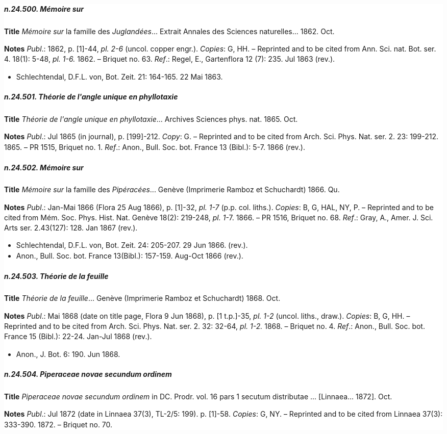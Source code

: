 ##### n.24.500. Mémoire sur

**Title**
*Mémoire sur* la famille des *Juglandées*... Extrait Annales des Sciences naturelles... 1862. Oct.

**Notes**
*Publ*.: 1862, p. \[1\]-44, *pl. 2-6* (uncol. copper engr.). *Copies*: G, HH. – Reprinted and to be cited from Ann. Sci. nat. Bot. ser. 4. 18(1): 5-48, *pl. 1-6.* 1862. – Briquet no. 63.
*Ref*.: Regel, E., Gartenflora 12 (7): 235. Jul 1863 (rev.).
- Schlechtendal, D.F.L. von, Bot. Zeit. 21: 164-165. 22 Mai 1863.

##### n.24.501. Théorie de l'angle unique en phyllotaxie

**Title**
*Théorie de l'angle unique en phyllotaxie*... Archives Sciences phys. nat. 1865. Oct.

**Notes**
*Publ*.: Jul 1865 (in journal), p. \[199\]-212. *Copy*: G. – Reprinted and to be cited from Arch. Sci. Phys. Nat. ser. 2. 23: 199-212. 1865. – PR 1515, Briquet no. 1.
*Ref*.: Anon., Bull. Soc. bot. France 13 (Bibl.): 5-7. 1866 (rev.).

##### n.24.502. Mémoire sur

**Title**
*Mémoire sur* la famille des *Pipéracées*... Genève (Imprimerie Ramboz et Schuchardt) 1866. Qu.

**Notes**
*Publ*.: Jan-Mai 1866 (Flora 25 Aug 1866), p. \[1\]-32, *pl. 1-7* (p.p. col. liths.). *Copies*: B, G, HAL, NY, P. – Reprinted and to be cited from Mém. Soc. Phys. Hist. Nat. Genève 18(2): 219-248, *pl. 1*-7. 1866. – PR 1516, Briquet no. 68.
*Ref*.: Gray, A., Amer. J. Sci. Arts ser. 2.43(127): 128. Jan 1867 (rev.).
- Schlechtendal, D.F.L. von, Bot. Zeit. 24: 205-207. 29 Jun 1866. (rev.).
- Anon., Bull. Soc. bot. France 13(Bibl.): 157-159. Aug-Oct 1866 (rev.).

##### n.24.503. Théorie de la feuille

**Title**
*Théorie de la feuille*... Genève (Imprimerie Ramboz et Schuchardt) 1868. Oct.

**Notes**
*Publ*.: Mai 1868 (date on title page, Flora 9 Jun 1868), p. \[1 t.p.\]-35, *pl. 1-2* (uncol. liths., draw.). *Copies*: B, G, HH. – Reprinted and to be cited from Arch. Sci. Phys. Nat. ser. 2. 32: 32-64, *pl. 1-2.* 1868. – Briquet no. 4.
*Ref*.: Anon., Bull. Soc. bot. France 15 (Bibl.): 22-24. Jan-Jul 1868 (rev.).
- Anon., J. Bot. 6: 190. Jun 1868.

##### n.24.504. Piperaceae novae secundum ordinem

**Title**
*Piperaceae novae secundum ordinem* in DC. Prodr. vol. 16 pars 1 secutum distributae ... \[Linnaea... 1872\]. Oct.

**Notes**
*Publ*.: Jul 1872 (date in Linnaea 37(3), TL-2/5: 199). p. \[1\]-58. *Copies*: G, NY. – Reprinted and to be cited from Linnaea 37(3): 333-390. 1872. – Briquet no. 70.
